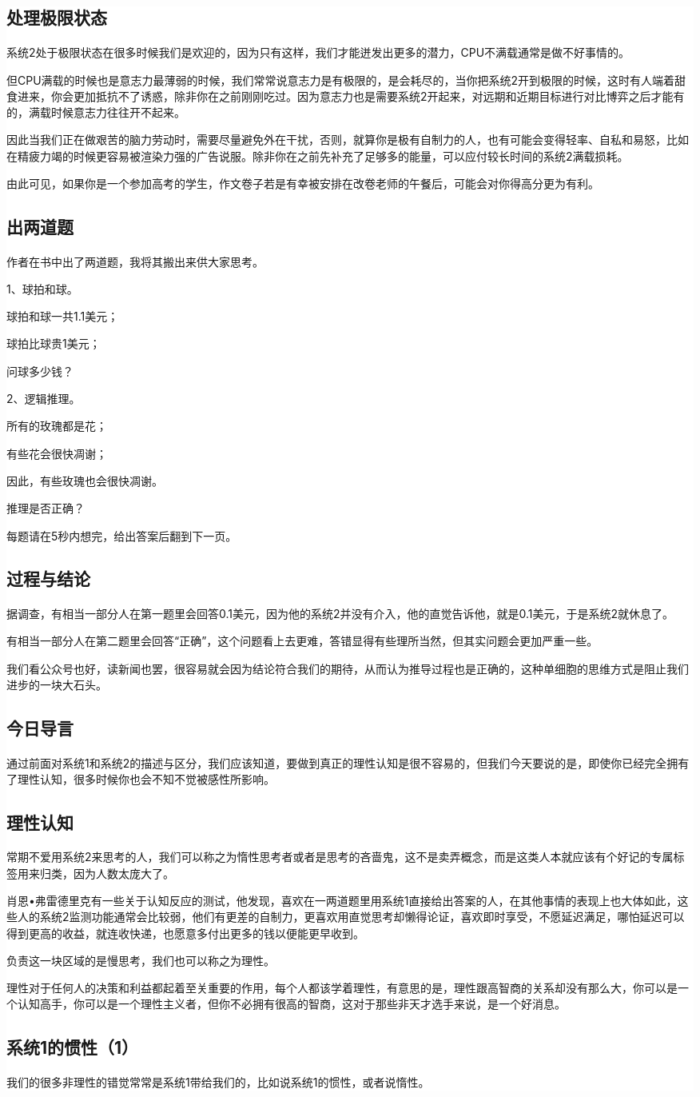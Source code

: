 ## 处理极限状态
   系统2处于极限状态在很多时候我们是欢迎的，因为只有这样，我们才能迸发出更多的潜力，CPU不满载通常是做不好事情的。

   但CPU满载的时候也是意志力最薄弱的时候，我们常常说意志力是有极限的，是会耗尽的，当你把系统2开到极限的时候，这时有人端着甜食进来，你会更加抵抗不了诱惑，除非你在之前刚刚吃过。因为意志力也是需要系统2开起来，对远期和近期目标进行对比博弈之后才能有的，满载时候意志力往往开不起来。

   因此当我们正在做艰苦的脑力劳动时，需要尽量避免外在干扰，否则，就算你是极有自制力的人，也有可能会变得轻率、自私和易怒，比如在精疲力竭的时候更容易被渲染力强的广告说服。除非你在之前先补充了足够多的能量，可以应付较长时间的系统2满载损耗。

   由此可见，如果你是一个参加高考的学生，作文卷子若是有幸被安排在改卷老师的午餐后，可能会对你得高分更为有利。

## 出两道题
   作者在书中出了两道题，我将其搬出来供大家思考。

   1、球拍和球。

   球拍和球一共1.1美元；

   球拍比球贵1美元；

   问球多少钱？

   2、逻辑推理。

   所有的玫瑰都是花；

   有些花会很快凋谢；

   因此，有些玫瑰也会很快凋谢。

   推理是否正确？

   每题请在5秒内想完，给出答案后翻到下一页。

## 过程与结论
   据调查，有相当一部分人在第一题里会回答0.1美元，因为他的系统2并没有介入，他的直觉告诉他，就是0.1美元，于是系统2就休息了。

   有相当一部分人在第二题里会回答“正确”，这个问题看上去更难，答错显得有些理所当然，但其实问题会更加严重一些。

   我们看公众号也好，读新闻也罢，很容易就会因为结论符合我们的期待，从而认为推导过程也是正确的，这种单细胞的思维方式是阻止我们进步的一块大石头。

## 今日导言
   通过前面对系统1和系统2的描述与区分，我们应该知道，要做到真正的理性认知是很不容易的，但我们今天要说的是，即使你已经完全拥有了理性认知，很多时候你也会不知不觉被感性所影响。

## 理性认知
   常期不爱用系统2来思考的人，我们可以称之为惰性思考者或者是思考的吝啬鬼，这不是卖弄概念，而是这类人本就应该有个好记的专属标签用来归类，因为人数太庞大了。

   肖恩•弗雷德里克有一些关于认知反应的测试，他发现，喜欢在一两道题里用系统1直接给出答案的人，在其他事情的表现上也大体如此，这些人的系统2监测功能通常会比较弱，他们有更差的自制力，更喜欢用直觉思考却懒得论证，喜欢即时享受，不愿延迟满足，哪怕延迟可以得到更高的收益，就连收快递，也愿意多付出更多的钱以便能更早收到。

   负责这一块区域的是慢思考，我们也可以称之为理性。

   理性对于任何人的决策和利益都起着至关重要的作用，每个人都该学着理性，有意思的是，理性跟高智商的关系却没有那么大，你可以是一个认知高手，你可以是一个理性主义者，但你不必拥有很高的智商，这对于那些非天才选手来说，是一个好消息。

## 系统1的惯性（1）
   我们的很多非理性的错觉常常是系统1带给我们的，比如说系统1的惯性，或者说惰性。
